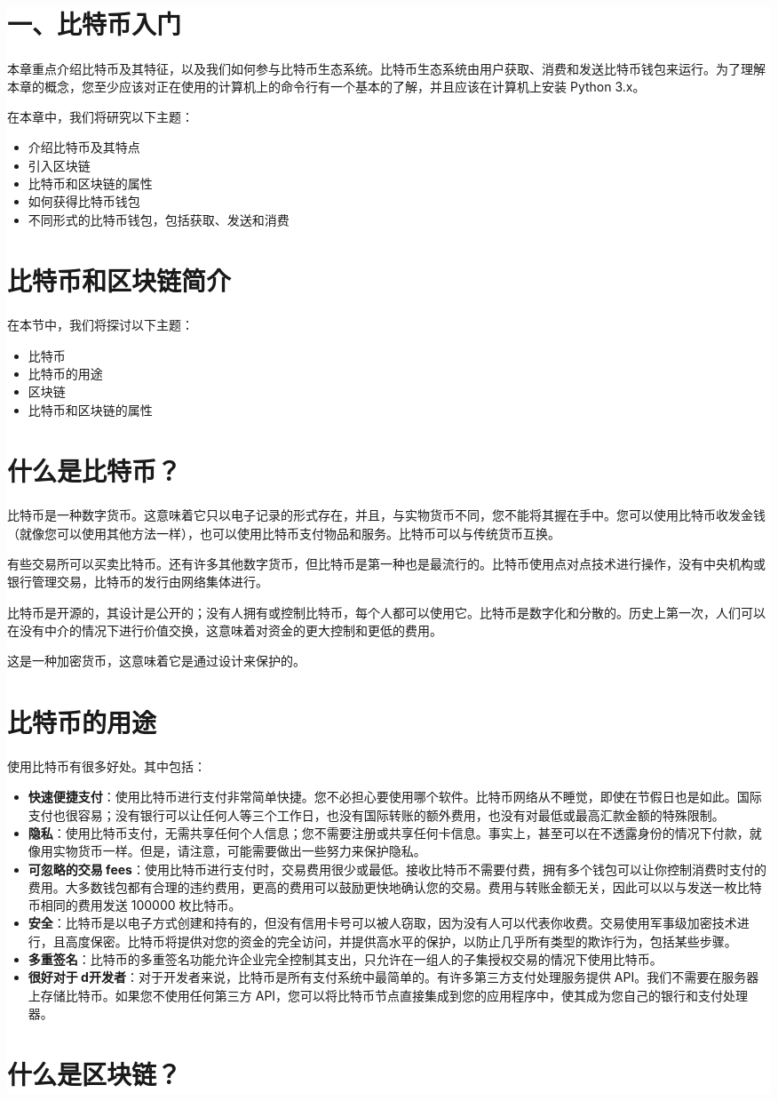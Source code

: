 # 一、比特币入门

本章重点介绍比特币及其特征，以及我们如何参与比特币生态系统。比特币生态系统由用户获取、消费和发送比特币钱包来运行。为了理解本章的概念，您至少应该对正在使用的计算机上的命令行有一个基本的了解，并且应该在计算机上安装 Python 3.x。

在本章中，我们将研究以下主题：

*   介绍比特币及其特点
*   引入区块链
*   比特币和区块链的属性
*   如何获得比特币钱包
*   不同形式的比特币钱包，包括获取、发送和消费

# 比特币和区块链简介

在本节中，我们将探讨以下主题：

*   比特币
*   比特币的用途
*   区块链
*   比特币和区块链的属性

# 什么是比特币？

比特币是一种数字货币。这意味着它只以电子记录的形式存在，并且，与实物货币不同，您不能将其握在手中。您可以使用比特币收发金钱（就像您可以使用其他方法一样），也可以使用比特币支付物品和服务。比特币可以与传统货币互换。

有些交易所可以买卖比特币。还有许多其他数字货币，但比特币是第一种也是最流行的。比特币使用点对点技术进行操作，没有中央机构或银行管理交易，比特币的发行由网络集体进行。

比特币是开源的，其设计是公开的；没有人拥有或控制比特币，每个人都可以使用它。比特币是数字化和分散的。历史上第一次，人们可以在没有中介的情况下进行价值交换，这意味着对资金的更大控制和更低的费用。

这是一种加密货币，这意味着它是通过设计来保护的。

# 比特币的用途

使用比特币有很多好处。其中包括：

*   **快速便捷支付**：使用比特币进行支付非常简单快捷。您不必担心要使用哪个软件。比特币网络从不睡觉，即使在节假日也是如此。国际支付也很容易；没有银行可以让任何人等三个工作日，也没有国际转账的额外费用，也没有对最低或最高汇款金额的特殊限制。
*   **隐私**：使用比特币支付，无需共享任何个人信息；您不需要注册或共享任何卡信息。事实上，甚至可以在不透露身份的情况下付款，就像用实物货币一样。但是，请注意，可能需要做出一些努力来保护隐私。
*   **可忽略的****交易 f****ees**：使用比特币进行支付时，交易费用很少或最低。接收比特币不需要付费，拥有多个钱包可以让你控制消费时支付的费用。大多数钱包都有合理的违约费用，更高的费用可以鼓励更快地确认您的交易。费用与转账金额无关，因此可以以与发送一枚比特币相同的费用发送 100000 枚比特币。
*   **安全**：比特币是以电子方式创建和持有的，但没有信用卡号可以被人窃取，因为没有人可以代表你收费。交易使用军事级加密技术进行，且高度保密。比特币将提供对您的资金的完全访问，并提供高水平的保护，以防止几乎所有类型的欺诈行为，包括某些步骤。
*   **多重签名**：比特币的多重签名功能允许企业完全控制其支出，只允许在一组人的子集授权交易的情况下使用比特币。
*   **很好****对于 d****开发者**：对于开发者来说，比特币是所有支付系统中最简单的。有许多第三方支付处理服务提供 API。我们不需要在服务器上存储比特币。如果您不使用任何第三方 API，您可以将比特币节点直接集成到您的应用程序中，使其成为您自己的银行和支付处理器。

# 什么是区块链？
